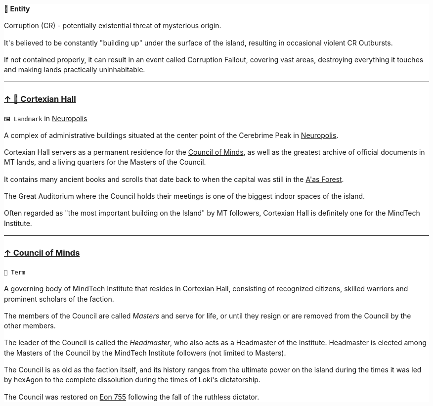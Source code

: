 **🪪 Entity**

Corruption (CR) - potentially existential threat of mysterious origin. 

It's believed to be constantly "building up" under the surface of the island, resulting in occasional violent CR Outbursts. 

If not contained properly, it can result in an event called Corruption Fallout, covering vast areas, destroying everything it touches and making lands practically uninhabitable.




----------
### <a id="a610" href="#c">↑ 📖 Cortexian Hall</a>

`🖼️ Landmark` in [Neuropolis](#b870)

A complex of administrative buildings situated at the center point of the Cerebrime Peak in [Neuropolis](#b870).

Cortexian Hall servers as a permanent residence for the [Council of Minds](#7c90), as well as the greatest archive of official documents in MT lands, and a living quarters for the Masters of the Council.

It contains many ancient books and scrolls that date back to when the capital was still in the [A'as Forest](#dd50).

The Great Auditorium where the Council holds their meetings is one of the biggest indoor spaces of the island.

Often regarded as "the most important building on the Island" by MT followers, Cortexian Hall is definitely one for the MindTech Institute.




----------
### <a id="7c90" href="#c">↑ Council of Minds</a>

`📑 Term`

A governing body of [MindTech Institute](#6550) that resides in [Cortexian Hall](#a610), consisting of recognized citizens, skilled warriors and prominent scholars of the faction.

The members of the Council are called _Masters_ and serve for life, or until they resign or are removed from the Council by the other members.

The leader of the Council is called the _Headmaster_, who also acts as a Headmaster of the Institute. Headmaster is elected among the Masters of the Council by the MindTech Institute followers (not limited to Masters).

The Council is as old as the faction itself, and its history ranges from the ultimate power on the island during the times it was led by [hexAgon](#f910) to the complete dissolution during the times of [Loki](#5850)'s dictatorship.

The Council was restored on [Eon 755](../timeline/eon0755.md) following the fall of the ruthless dictator.


